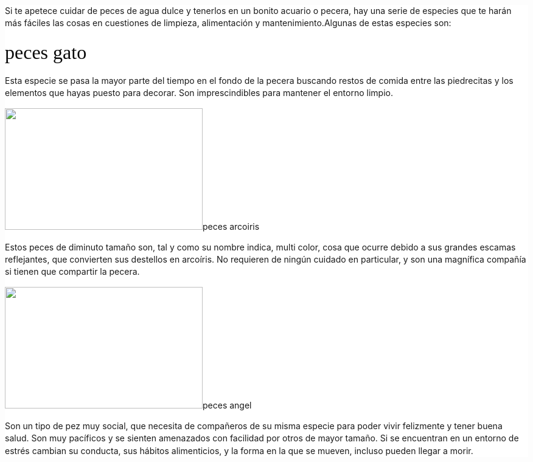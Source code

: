 <!DOCTYPE html>
<html>
 <head>
  <title>Peces de agua dulce</title>
 </head>
 <body bgcolor="#bceeff">
 <p>Si te apetece cuidar de peces de agua dulce y tenerlos en un bonito acuario o pecera, hay una serie de especies que te harán más fáciles las cosas en cuestiones de limpieza, alimentación y mantenimiento.Algunas de estas especies son:</p>
 <font size="6"color="#OAOAOA"face="Press Gothic">peces gato</font>
  <p>Esta especie se pasa la mayor parte del tiempo en el fondo de la pecera buscando restos de comida entre las piedrecitas y los elementos que hayas puesto para decorar. Son imprescindibles para mantener el entorno limpio.</p>
   <img src=https://atlasanimal.com/wp-content/uploads/2021/02/pez-gato.jpg height="200" width="325>
 <br>
<font size="6"color="#OAOAOA"face="Press Gothic">peces arcoiris</font>
  <p>Estos peces de diminuto tamaño son, tal y como su nombre indica, multi color, cosa que ocurre debido a sus grandes escamas reflejantes, que convierten sus destellos en arcoíris. No requieren de ningún cuidado en particular, y son una magnífica compañía si tienen que compartir la pecera.</p>
   <img src=https://cnnespanol.cnn.com/wp-content/uploads/2022/03/pez-arcoiris-maldivas-finifenmaa.jpeg?quality=100&strip=info&w=460&h=260&crop=1 height="200" width="325>
 <br>
<font size="6"color="#OAOAOA"face="Press Gothic">peces angel</font>
  <p>Son un tipo de pez muy social, que necesita de compañeros de su misma especie para poder vivir felizmente y tener buena salud. Son muy pacíficos y se sienten amenazados con facilidad por otros de mayor tamaño. Si se encuentran en un entorno de estrés cambian su conducta, sus hábitos alimenticios, y la forma en la que se mueven, incluso pueden llegar a morir.</p>
   <img src=https://redmidia.com/wp-content/uploads/2014/11/2620-1141.jpg height="200" width="325>
 </body>
</html>
